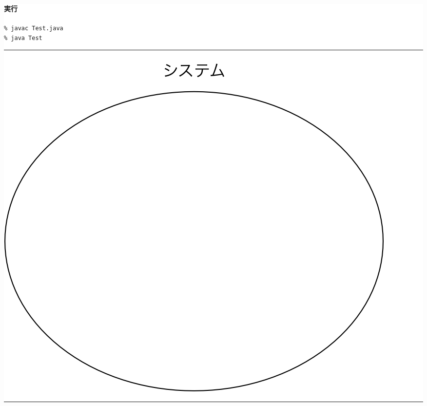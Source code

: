 #### 実行

```sh
% javac Test.java
% java Test
```

---

![center width:500px](figs/instance1.png)

---
